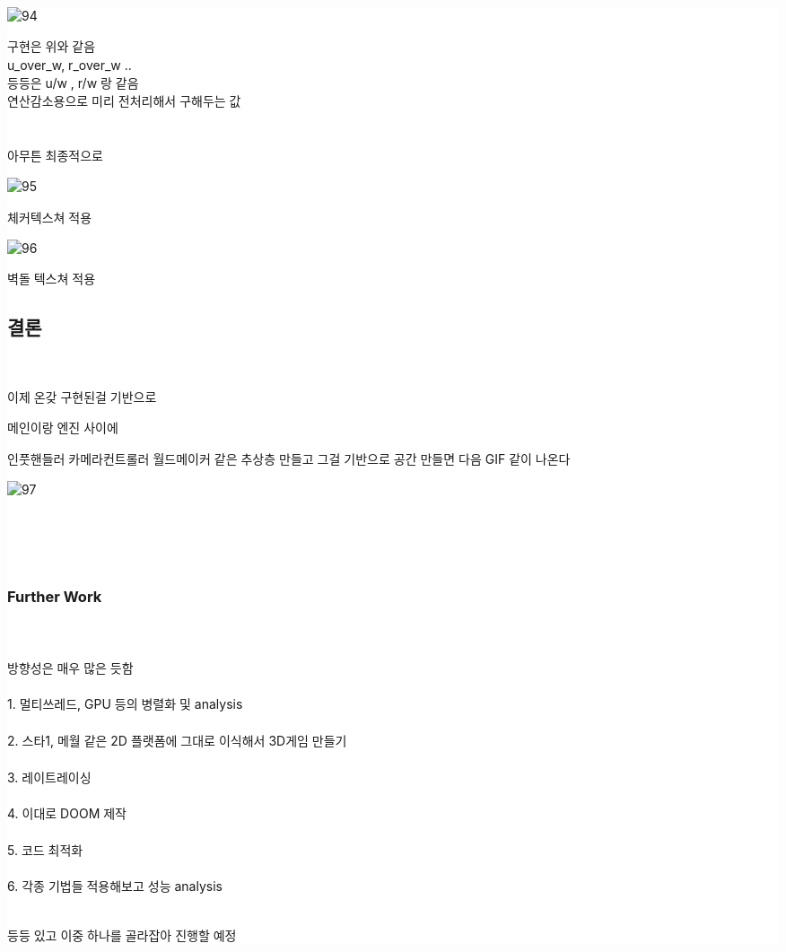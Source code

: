 <img width="526" height="277" alt="94" src="https://github.com/user-attachments/assets/71126980-2202-4923-88f7-d71ecc50ee0f" /><br>

구현은 위와 같음<br>
u_over_w, r_over_w ..<br>
등등은 u/w , r/w 랑 같음<br>
연산감소용으로 미리 전처리해서 구해두는 값<br>
<br>
<br>
아무튼 최종적으로<br>

![95](https://github.com/user-attachments/assets/6eeeccfc-6eda-4003-b2fc-0bb7c56ba702)<br>

체커텍스쳐 적용

![96](https://github.com/user-attachments/assets/e29936d8-ebcd-44e6-8878-db62a7d46f3e)<br>

벽돌 텍스쳐 적용


## 결론

<br>

이제 온갖 구현된걸 기반으로<br>

메인이랑 엔진 사이에<br>

인풋핸들러 카메라컨트롤러 월드메이커 같은 추상층 만들고 그걸 기반으로 공간 만들면 다음 GIF 같이 나온다<br>


![97](https://github.com/user-attachments/assets/0a9facab-15e3-4b1a-a40c-2c28b777732c)<br>

<br>
<br>
<br>

### Further Work

<br>
<br>
방향성은 매우 많은 듯함<br>
<br>
1. 멀티쓰레드, GPU 등의 병렬화 및 analysis<br>
<br>
2. 스타1, 메월 같은 2D 플랫폼에 그대로 이식해서 3D게임 만들기<br>
<br>
3. 레이트레이싱<br>
<br>
4. 이대로 DOOM 제작<br>
<br>
5. 코드 최적화<br>
<br>
6. 각종 기법들 적용해보고 성능 analysis<br>
<br>

등등 있고 이중 하나를 골라잡아 진행할 예정
